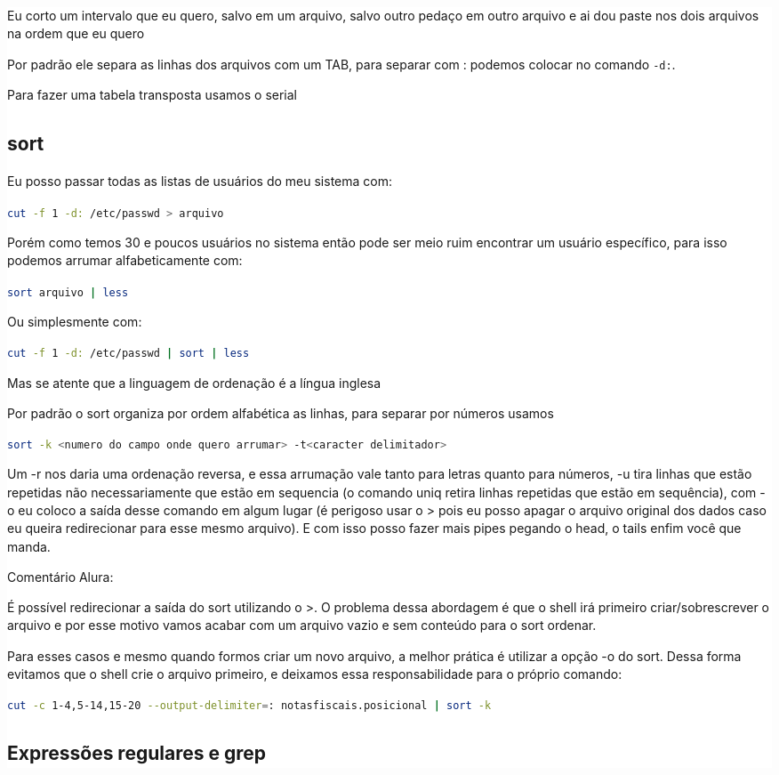 Eu corto um intervalo que eu quero, salvo em um arquivo, salvo outro pedaço em outro arquivo e ai dou paste nos dois arquivos na ordem que eu quero

Por padrão ele separa as linhas dos arquivos com um TAB, para separar com : podemos colocar no comando `-d:`.

Para fazer uma tabela transposta usamos o serial

## sort

Eu posso passar todas as listas de usuários do meu sistema com:

```sh
cut -f 1 -d: /etc/passwd > arquivo
```

Porém como temos 30 e poucos usuários no sistema então pode ser meio ruim encontrar um usuário específico, para isso podemos arrumar alfabeticamente com:

```sh
sort arquivo | less
```

Ou simplesmente com:

```sh
cut -f 1 -d: /etc/passwd | sort | less
```

Mas se atente que a linguagem de ordenação é a língua inglesa

Por padrão o sort organiza por ordem alfabética as linhas, para separar por números usamos

```sh
sort -k <numero do campo onde quero arrumar> -t<caracter delimitador>
```

Um -r nos daria uma ordenação reversa, e essa arrumação vale tanto para letras quanto para números, -u tira linhas que estão repetidas não necessariamente que estão em sequencia (o comando uniq retira linhas repetidas que estão em sequência), com -o eu coloco a saída desse comando em algum lugar (é perigoso usar o > pois eu posso apagar o arquivo original dos dados caso eu queira redirecionar para esse mesmo arquivo). E com isso posso fazer mais pipes pegando o head, o tails enfim você que manda.

Comentário Alura:

É possível redirecionar a saída do sort utilizando o >. O problema dessa abordagem é que o shell irá primeiro criar/sobrescrever o arquivo e por esse motivo vamos acabar com um arquivo vazio e sem conteúdo para o sort ordenar.

Para esses casos e mesmo quando formos criar um novo arquivo, a melhor prática é utilizar a opção -o do sort. Dessa forma evitamos que o shell crie o arquivo primeiro, e deixamos essa responsabilidade para o próprio comando:

```sh
cut -c 1-4,5-14,15-20 --output-delimiter=: notasfiscais.posicional | sort -k
```

## Expressões regulares e grep
